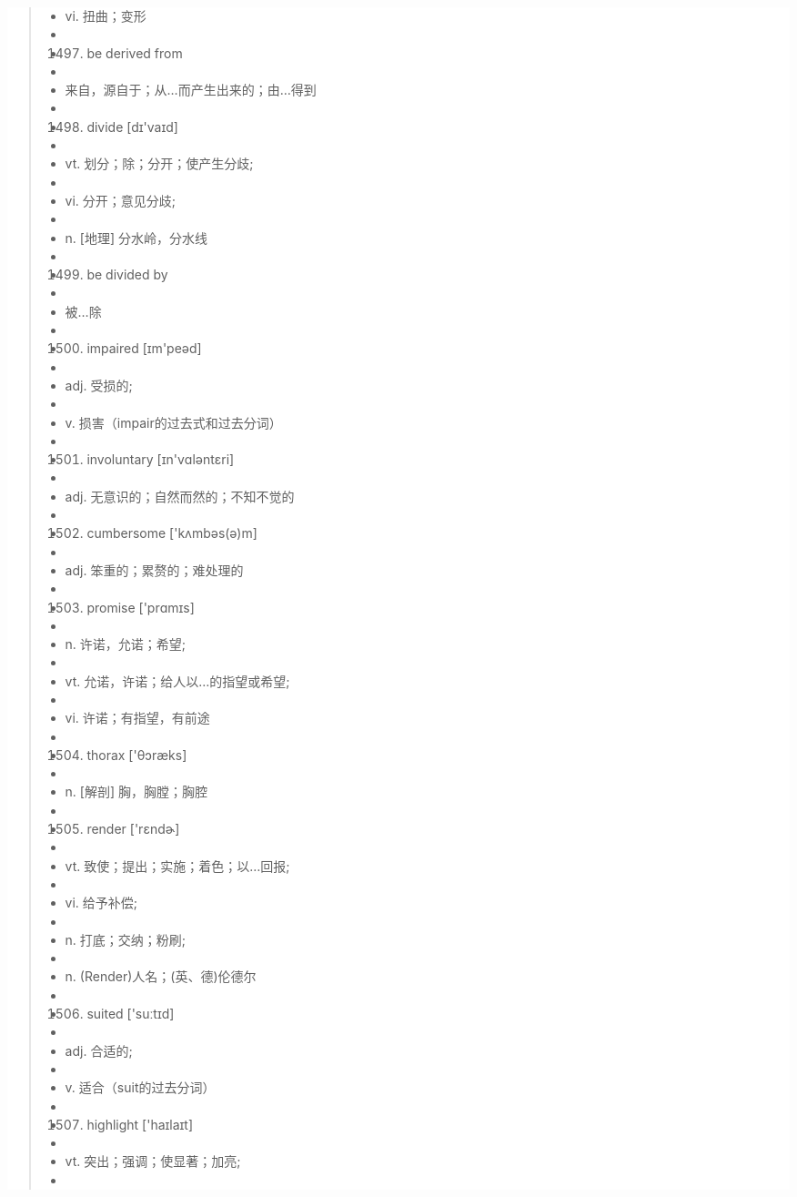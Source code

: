 >* vi. 扭曲；变形
>* 
>* 1497. be derived from
>* 
>* 来自，源自于；从…而产生出来的；由…得到
>* 
>* 1498. divide [dɪ'vaɪd]
>* 
>* vt. 划分；除；分开；使产生分歧;
>* 
>* vi. 分开；意见分歧;
>* 
>* n. [地理] 分水岭，分水线
>* 
>* 1499. be divided by
>* 
>* 被…除
>* 
>* 1500. impaired [ɪm'peəd]
>* 
>* adj. 受损的;
>* 
>* v. 损害（impair的过去式和过去分词）
>* 
>* 1501. involuntary [ɪn'vɑləntɛri]
>* 
>* adj. 无意识的；自然而然的；不知不觉的
>* 
>* 1502. cumbersome ['kʌmbəs(ə)m]
>* 
>* adj. 笨重的；累赘的；难处理的
>* 
>* 1503. promise ['prɑmɪs]
>* 
>* n. 许诺，允诺；希望;
>* 
>* vt. 允诺，许诺；给人以…的指望或希望;
>* 
>* vi. 许诺；有指望，有前途
>* 
>* 1504. thorax ['θɔræks]
>* 
>* n. [解剖] 胸，胸膛；胸腔
>* 
>* 1505. render ['rɛndɚ]
>* 
>* vt. 致使；提出；实施；着色；以…回报;
>* 
>* vi. 给予补偿;
>* 
>* n. 打底；交纳；粉刷;
>* 
>* n. (Render)人名；(英、德)伦德尔
>* 
>* 1506. suited ['suːtɪd]
>* 
>* adj. 合适的;
>* 
>* v. 适合（suit的过去分词）
>* 
>* 1507. highlight ['haɪlaɪt]
>* 
>* vt. 突出；强调；使显著；加亮;
>* 